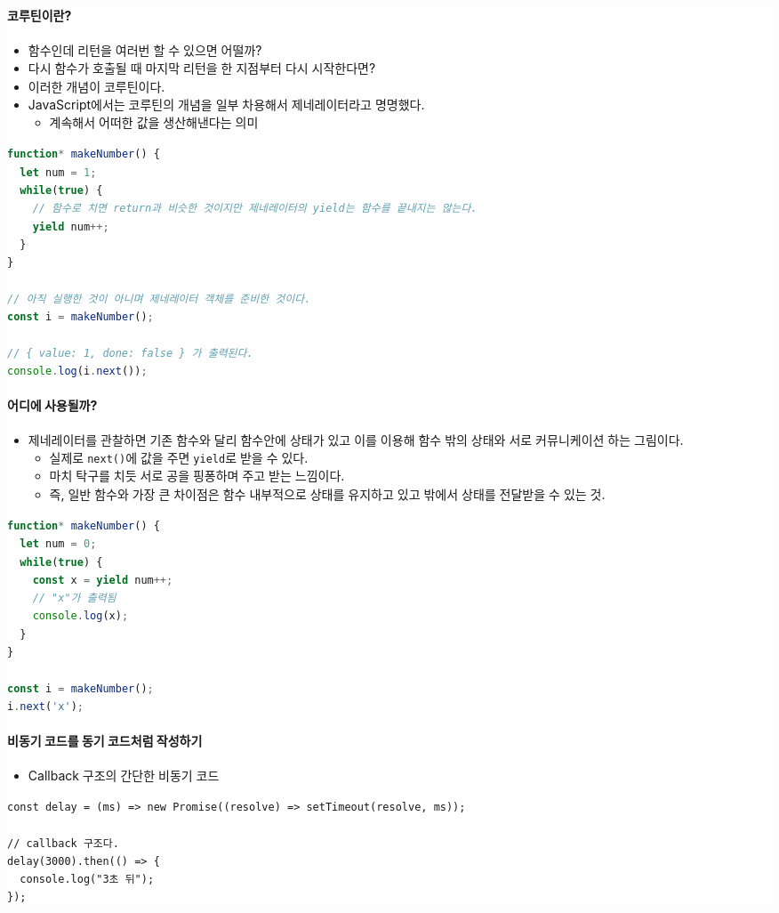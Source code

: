 #### 코루틴이란?

- 함수인데 리턴을 여러번 할 수 있으면 어떨까?
- 다시 함수가 호출될 때 마지막 리턴을 한 지점부터 다시 시작한다면?
- 이러한 개념이 코루틴이다.
- JavaScript에서는 코루틴의 개념을 일부 차용해서 제네레이터라고 명명했다.
  - 계속해서 어떠한 값을 생산해낸다는 의미
  
```JavaScript
function* makeNumber() {
  let num = 1;
  while(true) {
    // 함수로 치면 return과 비슷한 것이지만 제네레이터의 yield는 함수를 끝내지는 않는다.
    yield num++;
  }
}

// 아직 실행한 것이 아니며 제네레이터 객체를 준비한 것이다.
const i = makeNumber();

// { value: 1, done: false } 가 출력된다.
console.log(i.next());
```

#### 어디에 사용될까?

- 제네레이터를 관찰하면 기존 함수와 달리 함수안에 상태가 있고 이를 이용해 함수 밖의 상태와 서로 커뮤니케이션 하는 그림이다.
  - 실제로 `next()`에 값을 주면 `yield`로 받을 수 있다.
  - 마치 탁구를 치듯 서로 공을 핑퐁하며 주고 받는 느낌이다.
  - 즉, 일반 함수와 가장 큰 차이점은 함수 내부적으로 상태를 유지하고 있고 밖에서 상태를 전달받을 수 있는 것.
  
```JavaScript
function* makeNumber() {
  let num = 0;
  while(true) {
    const x = yield num++;
    // "x"가 출력됨
    console.log(x);
  }
}

const i = makeNumber();
i.next('x');
```

#### 비동기 코드를 동기 코드처럼 작성하기

- Callback 구조의 간단한 비동기 코드

```JavaScirpt
const delay = (ms) => new Promise((resolve) => setTimeout(resolve, ms));

// callback 구조다.
delay(3000).then(() => {
  console.log("3초 뒤");
});
```
